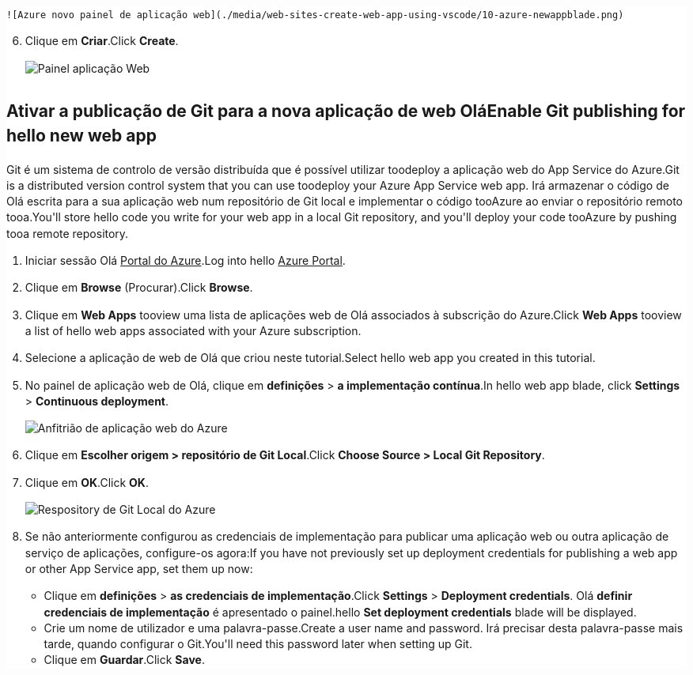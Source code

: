     ![Azure novo painel de aplicação web](./media/web-sites-create-web-app-using-vscode/10-azure-newappblade.png)
6. <span data-ttu-id="b6a7a-150">Clique em **Criar**.</span><span class="sxs-lookup"><span data-stu-id="b6a7a-150">Click **Create**.</span></span>
   
    ![Painel aplicação Web](./media/web-sites-create-web-app-using-vscode/11-azure-webappblade.png)

## <a name="enable-git-publishing-for-hello-new-web-app"></a><span data-ttu-id="b6a7a-152">Ativar a publicação de Git para a nova aplicação de web Olá</span><span class="sxs-lookup"><span data-stu-id="b6a7a-152">Enable Git publishing for hello new web app</span></span>
<span data-ttu-id="b6a7a-153">Git é um sistema de controlo de versão distribuída que é possível utilizar toodeploy a aplicação web do App Service do Azure.</span><span class="sxs-lookup"><span data-stu-id="b6a7a-153">Git is a distributed version control system that you can use toodeploy your Azure App Service web app.</span></span> <span data-ttu-id="b6a7a-154">Irá armazenar o código de Olá escrita para a sua aplicação web num repositório de Git local e implementar o código tooAzure ao enviar o repositório remoto tooa.</span><span class="sxs-lookup"><span data-stu-id="b6a7a-154">You'll store hello code you write for your web app in a local Git repository, and you'll deploy your code tooAzure by pushing tooa remote repository.</span></span>   

1. <span data-ttu-id="b6a7a-155">Iniciar sessão Olá [Portal do Azure](https://portal.azure.com).</span><span class="sxs-lookup"><span data-stu-id="b6a7a-155">Log into hello [Azure Portal](https://portal.azure.com).</span></span>
2. <span data-ttu-id="b6a7a-156">Clique em **Browse** (Procurar).</span><span class="sxs-lookup"><span data-stu-id="b6a7a-156">Click **Browse**.</span></span>
3. <span data-ttu-id="b6a7a-157">Clique em **Web Apps** tooview uma lista de aplicações web de Olá associados à subscrição do Azure.</span><span class="sxs-lookup"><span data-stu-id="b6a7a-157">Click **Web Apps** tooview a list of hello web apps associated with your Azure subscription.</span></span>
4. <span data-ttu-id="b6a7a-158">Selecione a aplicação de web de Olá que criou neste tutorial.</span><span class="sxs-lookup"><span data-stu-id="b6a7a-158">Select hello web app you created in this tutorial.</span></span>
5. <span data-ttu-id="b6a7a-159">No painel de aplicação web de Olá, clique em **definições** > **a implementação contínua**.</span><span class="sxs-lookup"><span data-stu-id="b6a7a-159">In hello web app blade, click **Settings** > **Continuous deployment**.</span></span> 
   
    ![Anfitrião de aplicação web do Azure](./media/web-sites-create-web-app-using-vscode/14-azure-deployment.png)
6. <span data-ttu-id="b6a7a-161">Clique em **Escolher origem > repositório de Git Local**.</span><span class="sxs-lookup"><span data-stu-id="b6a7a-161">Click **Choose Source > Local Git Repository**.</span></span>
7. <span data-ttu-id="b6a7a-162">Clique em **OK**.</span><span class="sxs-lookup"><span data-stu-id="b6a7a-162">Click **OK**.</span></span>
   
    ![Respository de Git Local do Azure](./media/web-sites-create-web-app-using-vscode/15-azure-localrepository.png)
8. <span data-ttu-id="b6a7a-164">Se não anteriormente configurou as credenciais de implementação para publicar uma aplicação web ou outra aplicação de serviço de aplicações, configure-os agora:</span><span class="sxs-lookup"><span data-stu-id="b6a7a-164">If you have not previously set up deployment credentials for publishing a web app or other App Service app, set them up now:</span></span>
   
   * <span data-ttu-id="b6a7a-165">Clique em **definições** > **as credenciais de implementação**.</span><span class="sxs-lookup"><span data-stu-id="b6a7a-165">Click **Settings** > **Deployment credentials**.</span></span> <span data-ttu-id="b6a7a-166">Olá **definir credenciais de implementação** é apresentado o painel.</span><span class="sxs-lookup"><span data-stu-id="b6a7a-166">hello **Set deployment credentials** blade will be displayed.</span></span>
   * <span data-ttu-id="b6a7a-167">Crie um nome de utilizador e uma palavra-passe.</span><span class="sxs-lookup"><span data-stu-id="b6a7a-167">Create a user name and password.</span></span>  <span data-ttu-id="b6a7a-168">Irá precisar desta palavra-passe mais tarde, quando configurar o Git.</span><span class="sxs-lookup"><span data-stu-id="b6a7a-168">You'll need this password later when setting up Git.</span></span>
   * <span data-ttu-id="b6a7a-169">Clique em **Guardar**.</span><span class="sxs-lookup"><span data-stu-id="b6a7a-169">Click **Save**.</span></span>